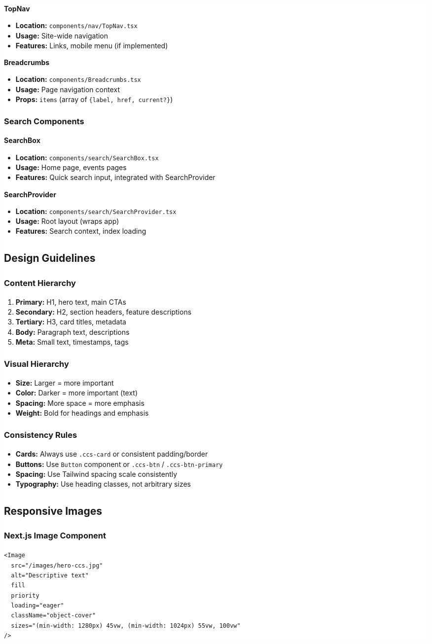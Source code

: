**TopNav**
- **Location:** `components/nav/TopNav.tsx`
- **Usage:** Site-wide navigation
- **Features:** Links, mobile menu (if implemented)

**Breadcrumbs**
- **Location:** `components/Breadcrumbs.tsx`
- **Usage:** Page navigation context
- **Props:** `items` (array of `{label, href, current?}`)

### Search Components

**SearchBox**
- **Location:** `components/search/SearchBox.tsx`
- **Usage:** Home page, events pages
- **Features:** Quick search input, integrated with SearchProvider

**SearchProvider**
- **Location:** `components/search/SearchProvider.tsx`
- **Usage:** Root layout (wraps app)
- **Features:** Search context, index loading

## Design Guidelines

### Content Hierarchy
1. **Primary:** H1, hero text, main CTAs
2. **Secondary:** H2, section headers, feature descriptions
3. **Tertiary:** H3, card titles, metadata
4. **Body:** Paragraph text, descriptions
5. **Meta:** Small text, timestamps, tags

### Visual Hierarchy
- **Size:** Larger = more important
- **Color:** Darker = more important (text)
- **Spacing:** More space = more emphasis
- **Weight:** Bold for headings and emphasis

### Consistency Rules
- **Cards:** Always use `.ccs-card` or consistent padding/border
- **Buttons:** Use `Button` component or `.ccs-btn` / `.ccs-btn-primary`
- **Spacing:** Use Tailwind spacing scale consistently
- **Typography:** Use heading classes, not arbitrary sizes

## Responsive Images

### Next.js Image Component
```tsx
<Image
  src="/images/hero-ccs.jpg"
  alt="Descriptive text"
  fill
  priority
  loading="eager"
  className="object-cover"
  sizes="(min-width: 1280px) 45vw, (min-width: 1024px) 55vw, 100vw"
/>
```
